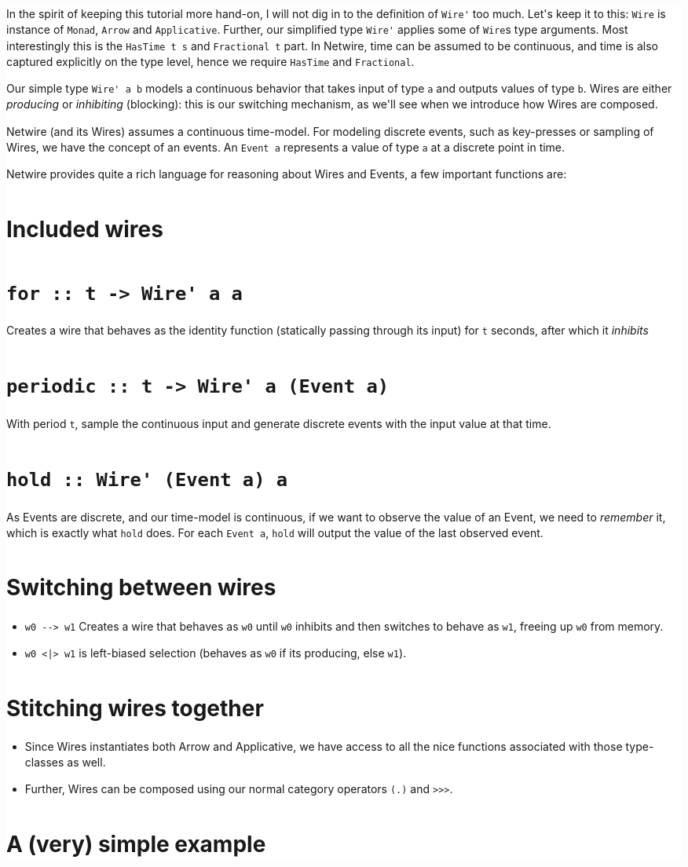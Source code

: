 In the spirit of keeping this tutorial more hand-on, I will not dig in to the definition of `Wire'` too much. Let's keep it to this: `Wire` is instance of `Monad`, `Arrow` and `Applicative`. Further, our simplified type `Wire'` applies some of `Wire`s type arguments. Most interestingly this is the `HasTime t s` and `Fractional t` part. In Netwire, time can be assumed to be continuous, and time is also captured explicitly on the type level, hence we require `HasTime` and `Fractional`.

Our simple type `Wire' a b` models a continuous behavior that takes input of type `a` and outputs values of type `b`. Wires are either *producing* or *inhibiting* (blocking): this is our switching mechanism, as we'll see when we introduce how Wires are composed.

Netwire (and its Wires) assumes a continuous time-model. For modeling discrete events, such as key-presses or sampling of Wires, we have the concept of an events. An `Event a` represents a value of type `a` at a discrete point in time.

Netwire provides quite a rich language for reasoning about Wires and Events, a few important functions are:

# Included wires

#  `for :: t -> Wire' a a`
Creates a wire that behaves as the identity function (statically passing through its input) for `t` seconds, after which it *inhibits*

# `periodic :: t -> Wire' a (Event a)`
With period `t`, sample the continuous input and generate discrete events with the input value at that time.

# `hold :: Wire' (Event a) a`
As Events are discrete, and our time-model is continuous, if we want to observe the value of an Event, we need to *remember* it, which is exactly what `hold` does. For each `Event a`, `hold` will output the value of the last observed event.

# Switching between wires

 - `w0 --> w1` Creates a wire that behaves as `w0` until `w0` inhibits and then switches to behave as `w1`, freeing up `w0` from memory.

 - `w0 <|> w1` is left-biased selection (behaves as `w0` if its producing, else `w1`).

# Stitching wires together

  - Since Wires instantiates both Arrow and Applicative, we have access to all the nice functions associated with those type-classes as well.

  - Further, Wires can be composed using our normal category operators `(.)` and `>>>`.

# A (very) simple example
